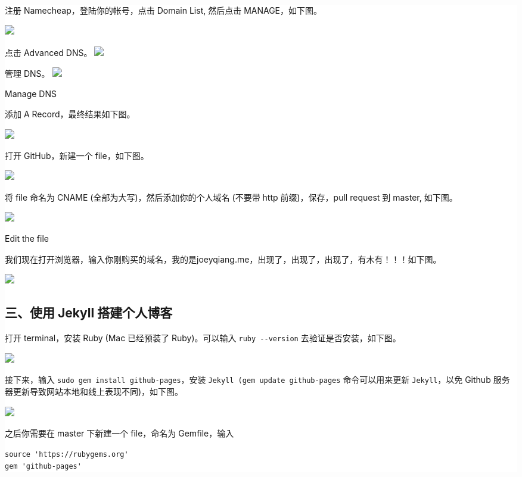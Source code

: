 
注册 Namecheap，登陆你的帐号，点击 Domain List, 然后点击 MANAGE，如下图。


![](http://upload-images.jianshu.io/upload_images/119048-9f0b1d1a54c86656.png?imageMogr2/auto-orient/strip%7CimageView2/2/w/1240)

点击 Advanced DNS。
![](http://upload-images.jianshu.io/upload_images/119048-757fd6bf08ed11fb.png?imageMogr2/auto-orient/strip%7CimageView2/2/w/1240)



管理 DNS。
![](http://upload-images.jianshu.io/upload_images/119048-860b7f66483522e6.png?imageMogr2/auto-orient/strip%7CimageView2/2/w/1240)

Manage DNS

添加 A Record，最终结果如下图。


![](http://upload-images.jianshu.io/upload_images/119048-4f7ebf64861cc419.png?imageMogr2/auto-orient/strip%7CimageView2/2/w/1240)

打开 GitHub，新建一个 file，如下图。

![](http://upload-images.jianshu.io/upload_images/119048-2c9c151ca8477232.png?imageMogr2/auto-orient/strip%7CimageView2/2/w/1240)

将 file 命名为 CNAME (全部为大写)，然后添加你的个人域名 (不要带 http 前缀)，保存，pull request 到 master, 如下图。


![](http://upload-images.jianshu.io/upload_images/119048-6e8e44e3d5193f8f.png?imageMogr2/auto-orient/strip%7CimageView2/2/w/1240)

Edit the file

我们现在打开浏览器，输入你刚购买的域名，我的是joeyqiang.me，出现了，出现了，出现了，有木有！！！如下图。

![](http://upload-images.jianshu.io/upload_images/119048-f61ba40aa1423d7d.png?imageMogr2/auto-orient/strip%7CimageView2/2/w/1240)



## 三、使用 Jekyll 搭建个人博客

打开 terminal，安装 Ruby (Mac 已经预装了 Ruby)。可以输入
`ruby --version` 去验证是否安装，如下图。


![](http://upload-images.jianshu.io/upload_images/119048-4e904713f23c2038.png?imageMogr2/auto-orient/strip%7CimageView2/2/w/1240)

接下来，输入 `sudo gem install github-pages`，安装 `Jekyll (gem update github-pages` 命令可以用来更新 `Jekyll`，以免 Github 服务器更新导致网站本地和线上表现不同)，如下图。


![](http://upload-images.jianshu.io/upload_images/119048-5ba79c6b10943766.png?imageMogr2/auto-orient/strip%7CimageView2/2/w/1240)

之后你需要在 master 下新建一个 file，命名为 Gemfile，输入

```
source 'https://rubygems.org'
gem 'github-pages'
```
